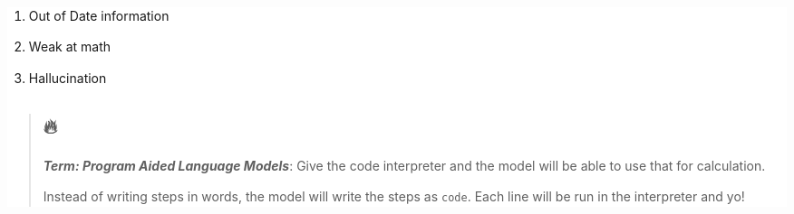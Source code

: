 1. Out of Date information

2. Weak at math

3. Hallucination

> ## 🔥
> 
> 
> ***Term: Program Aided Language Models***: Give the code interpreter and the model will be able to use that for calculation.
> 
> Instead of writing steps in words, the model will write the steps as `code`. Each line will be run in the interpreter and yo!


